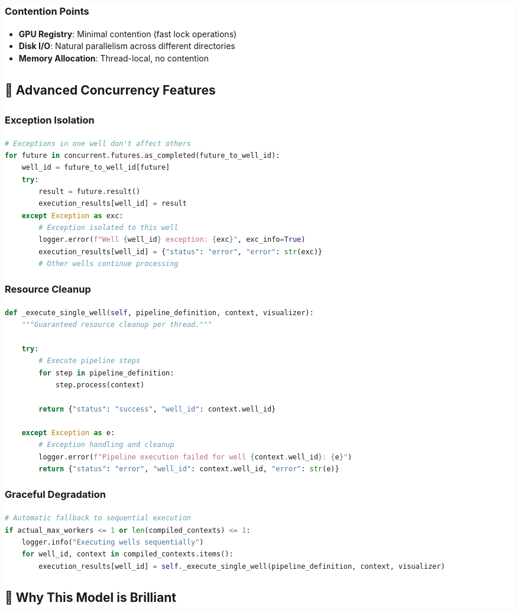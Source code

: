 ### **Contention Points**
- **GPU Registry**: Minimal contention (fast lock operations)
- **Disk I/O**: Natural parallelism across different directories
- **Memory Allocation**: Thread-local, no contention

## **🚀 Advanced Concurrency Features**

### **Exception Isolation**
```python
# Exceptions in one well don't affect others
for future in concurrent.futures.as_completed(future_to_well_id):
    well_id = future_to_well_id[future]
    try:
        result = future.result()
        execution_results[well_id] = result
    except Exception as exc:
        # Exception isolated to this well
        logger.error(f"Well {well_id} exception: {exc}", exc_info=True)
        execution_results[well_id] = {"status": "error", "error": str(exc)}
        # Other wells continue processing
```

### **Resource Cleanup**
```python
def _execute_single_well(self, pipeline_definition, context, visualizer):
    """Guaranteed resource cleanup per thread."""

    try:
        # Execute pipeline steps
        for step in pipeline_definition:
            step.process(context)

        return {"status": "success", "well_id": context.well_id}

    except Exception as e:
        # Exception handling and cleanup
        logger.error(f"Pipeline execution failed for well {context.well_id}: {e}")
        return {"status": "error", "well_id": context.well_id, "error": str(e)}
```

### **Graceful Degradation**
```python
# Automatic fallback to sequential execution
if actual_max_workers <= 1 or len(compiled_contexts) <= 1:
    logger.info("Executing wells sequentially")
    for well_id, context in compiled_contexts.items():
        execution_results[well_id] = self._execute_single_well(pipeline_definition, context, visualizer)
```

## **🎯 Why This Model is Brilliant**

